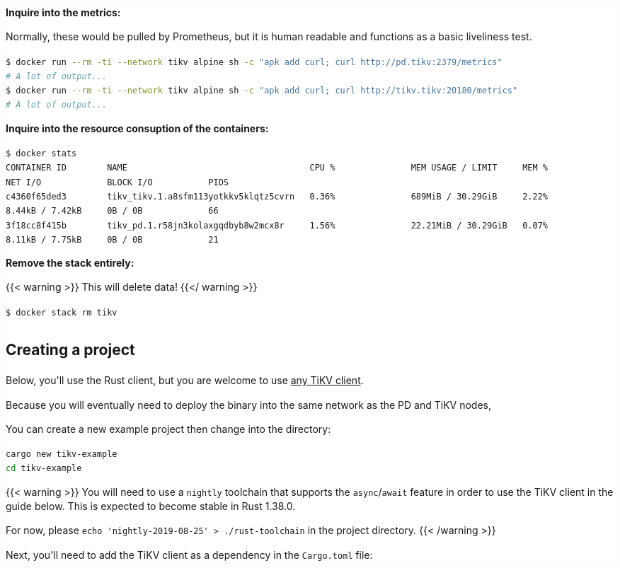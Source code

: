 **Inquire into the metrics:**

Normally, these would be pulled by Prometheus, but it is human readable and functions as a basic liveliness test.

```bash
$ docker run --rm -ti --network tikv alpine sh -c "apk add curl; curl http://pd.tikv:2379/metrics"
# A lot of output...
$ docker run --rm -ti --network tikv alpine sh -c "apk add curl; curl http://tikv.tikv:20180/metrics"
# A lot of output...
```

**Inquire into the resource consuption of the containers:**

```bash
$ docker stats
CONTAINER ID        NAME                                    CPU %               MEM USAGE / LIMIT     MEM %               NET I/O             BLOCK I/O           PIDS
c4360f65ded3        tikv_tikv.1.a8sfm113yotkkv5klqtz5cvrn   0.36%               689MiB / 30.29GiB     2.22%               8.44kB / 7.42kB     0B / 0B             66
3f18cc8f415b        tikv_pd.1.r58jn3kolaxgqdbyb8w2mcx8r     1.56%               22.21MiB / 30.29GiB   0.07%               8.11kB / 7.75kB     0B / 0B             21
```

**Remove the stack entirely:**

{{< warning >}}
This will delete data!
{{</ warning >}}

```bash
$ docker stack rm tikv
```

## Creating a project

Below, you'll use the Rust client, but you are welcome to use [any TiKV client](../../../reference/clients/introduction/).

Because you will eventually need to deploy the binary into the same network as the PD and TiKV nodes, 

You can create a new example project then change into the directory:

```bash
cargo new tikv-example
cd tikv-example
```

{{< warning >}}
You will need to use a `nightly` toolchain that supports the `async`/`await` feature in order to use the TiKV client in the guide below. This is expected to become stable in Rust 1.38.0.

For now, please `echo 'nightly-2019-08-25' > ./rust-toolchain` in the project directory.
{{< /warning >}}

Next, you'll need to add the TiKV client as a dependency in the `Cargo.toml` file:
